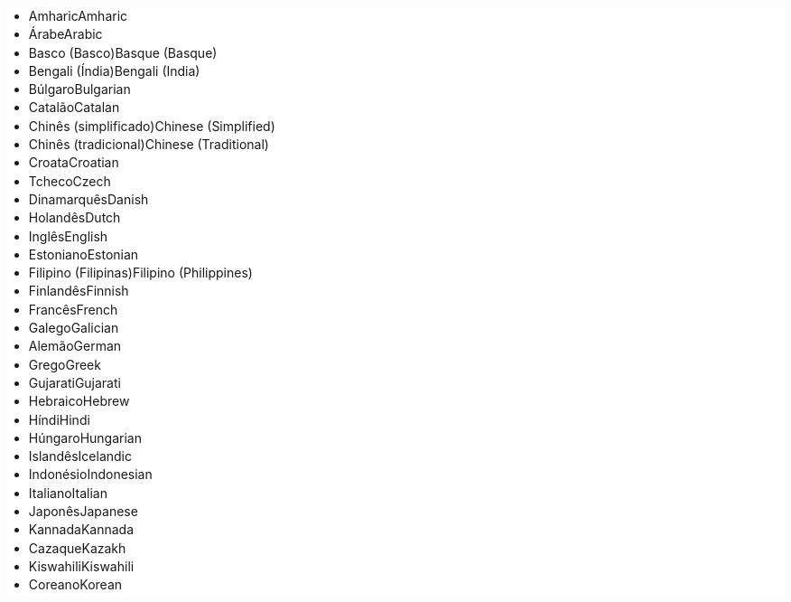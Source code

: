- <span data-ttu-id="82e8d-192">Amharic</span><span class="sxs-lookup"><span data-stu-id="82e8d-192">Amharic</span></span>
- <span data-ttu-id="82e8d-193">Árabe</span><span class="sxs-lookup"><span data-stu-id="82e8d-193">Arabic</span></span>
- <span data-ttu-id="82e8d-194">Basco (Basco)</span><span class="sxs-lookup"><span data-stu-id="82e8d-194">Basque (Basque)</span></span>
- <span data-ttu-id="82e8d-195">Bengali (Índia)</span><span class="sxs-lookup"><span data-stu-id="82e8d-195">Bengali (India)</span></span>
- <span data-ttu-id="82e8d-196">Búlgaro</span><span class="sxs-lookup"><span data-stu-id="82e8d-196">Bulgarian</span></span>
- <span data-ttu-id="82e8d-197">Catalão</span><span class="sxs-lookup"><span data-stu-id="82e8d-197">Catalan</span></span>
- <span data-ttu-id="82e8d-198">Chinês (simplificado)</span><span class="sxs-lookup"><span data-stu-id="82e8d-198">Chinese (Simplified)</span></span>
- <span data-ttu-id="82e8d-199">Chinês (tradicional)</span><span class="sxs-lookup"><span data-stu-id="82e8d-199">Chinese (Traditional)</span></span>
- <span data-ttu-id="82e8d-200">Croata</span><span class="sxs-lookup"><span data-stu-id="82e8d-200">Croatian</span></span>
- <span data-ttu-id="82e8d-201">Tcheco</span><span class="sxs-lookup"><span data-stu-id="82e8d-201">Czech</span></span>
- <span data-ttu-id="82e8d-202">Dinamarquês</span><span class="sxs-lookup"><span data-stu-id="82e8d-202">Danish</span></span>
- <span data-ttu-id="82e8d-203">Holandês</span><span class="sxs-lookup"><span data-stu-id="82e8d-203">Dutch</span></span>
- <span data-ttu-id="82e8d-204">Inglês</span><span class="sxs-lookup"><span data-stu-id="82e8d-204">English</span></span>
- <span data-ttu-id="82e8d-205">Estoniano</span><span class="sxs-lookup"><span data-stu-id="82e8d-205">Estonian</span></span>
- <span data-ttu-id="82e8d-206">Filipino (Filipinas)</span><span class="sxs-lookup"><span data-stu-id="82e8d-206">Filipino (Philippines)</span></span>
- <span data-ttu-id="82e8d-207">Finlandês</span><span class="sxs-lookup"><span data-stu-id="82e8d-207">Finnish</span></span>
- <span data-ttu-id="82e8d-208">Francês</span><span class="sxs-lookup"><span data-stu-id="82e8d-208">French</span></span>
- <span data-ttu-id="82e8d-209">Galego</span><span class="sxs-lookup"><span data-stu-id="82e8d-209">Galician</span></span>
- <span data-ttu-id="82e8d-210">Alemão</span><span class="sxs-lookup"><span data-stu-id="82e8d-210">German</span></span>
- <span data-ttu-id="82e8d-211">Grego</span><span class="sxs-lookup"><span data-stu-id="82e8d-211">Greek</span></span>
- <span data-ttu-id="82e8d-212">Gujarati</span><span class="sxs-lookup"><span data-stu-id="82e8d-212">Gujarati</span></span>
- <span data-ttu-id="82e8d-213">Hebraico</span><span class="sxs-lookup"><span data-stu-id="82e8d-213">Hebrew</span></span>
- <span data-ttu-id="82e8d-214">Híndi</span><span class="sxs-lookup"><span data-stu-id="82e8d-214">Hindi</span></span>
- <span data-ttu-id="82e8d-215">Húngaro</span><span class="sxs-lookup"><span data-stu-id="82e8d-215">Hungarian</span></span>
- <span data-ttu-id="82e8d-216">Islandês</span><span class="sxs-lookup"><span data-stu-id="82e8d-216">Icelandic</span></span>
- <span data-ttu-id="82e8d-217">Indonésio</span><span class="sxs-lookup"><span data-stu-id="82e8d-217">Indonesian</span></span>
- <span data-ttu-id="82e8d-218">Italiano</span><span class="sxs-lookup"><span data-stu-id="82e8d-218">Italian</span></span>
- <span data-ttu-id="82e8d-219">Japonês</span><span class="sxs-lookup"><span data-stu-id="82e8d-219">Japanese</span></span>
- <span data-ttu-id="82e8d-220">Kannada</span><span class="sxs-lookup"><span data-stu-id="82e8d-220">Kannada</span></span>
- <span data-ttu-id="82e8d-221">Cazaque</span><span class="sxs-lookup"><span data-stu-id="82e8d-221">Kazakh</span></span>
- <span data-ttu-id="82e8d-222">Kiswahili</span><span class="sxs-lookup"><span data-stu-id="82e8d-222">Kiswahili</span></span>
- <span data-ttu-id="82e8d-223">Coreano</span><span class="sxs-lookup"><span data-stu-id="82e8d-223">Korean</span></span>